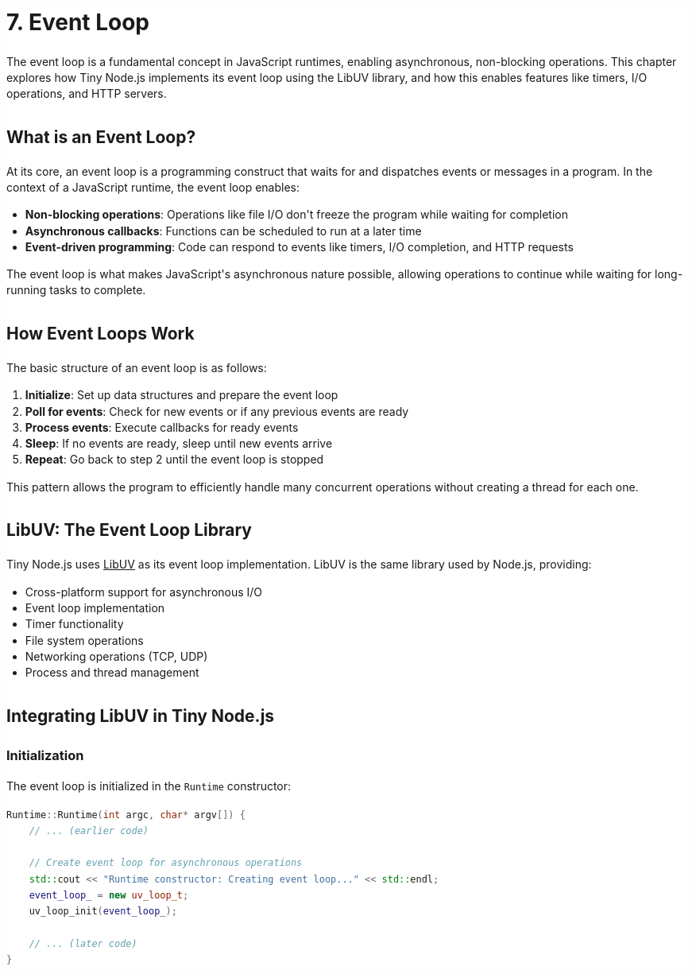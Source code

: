 # 7. Event Loop

The event loop is a fundamental concept in JavaScript runtimes, enabling asynchronous, non-blocking operations. This chapter explores how Tiny Node.js implements its event loop using the LibUV library, and how this enables features like timers, I/O operations, and HTTP servers.

## What is an Event Loop?

At its core, an event loop is a programming construct that waits for and dispatches events or messages in a program. In the context of a JavaScript runtime, the event loop enables:

- **Non-blocking operations**: Operations like file I/O don't freeze the program while waiting for completion
- **Asynchronous callbacks**: Functions can be scheduled to run at a later time
- **Event-driven programming**: Code can respond to events like timers, I/O completion, and HTTP requests

The event loop is what makes JavaScript's asynchronous nature possible, allowing operations to continue while waiting for long-running tasks to complete.

## How Event Loops Work

The basic structure of an event loop is as follows:

1. **Initialize**: Set up data structures and prepare the event loop
2. **Poll for events**: Check for new events or if any previous events are ready
3. **Process events**: Execute callbacks for ready events
4. **Sleep**: If no events are ready, sleep until new events arrive
5. **Repeat**: Go back to step 2 until the event loop is stopped

This pattern allows the program to efficiently handle many concurrent operations without creating a thread for each one.

## LibUV: The Event Loop Library

Tiny Node.js uses [LibUV](https://libuv.org/) as its event loop implementation. LibUV is the same library used by Node.js, providing:

- Cross-platform support for asynchronous I/O
- Event loop implementation
- Timer functionality
- File system operations
- Networking operations (TCP, UDP)
- Process and thread management

## Integrating LibUV in Tiny Node.js

### Initialization

The event loop is initialized in the `Runtime` constructor:

```cpp
Runtime::Runtime(int argc, char* argv[]) {
    // ... (earlier code)
    
    // Create event loop for asynchronous operations
    std::cout << "Runtime constructor: Creating event loop..." << std::endl;
    event_loop_ = new uv_loop_t;
    uv_loop_init(event_loop_);
    
    // ... (later code)
}
```
